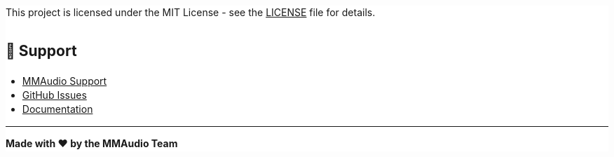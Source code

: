 This project is licensed under the MIT License - see the [LICENSE](LICENSE) file for details.

## 💬 Support

- [MMAudio Support](mailto:support@mmaudio.net)
- [GitHub Issues](https://github.com/mmaudio/mmaudio-mcp/issues)
- [Documentation](https://mmaudio.net/dashboard/api-key)

---

**Made with ❤️ by the MMAudio Team**
